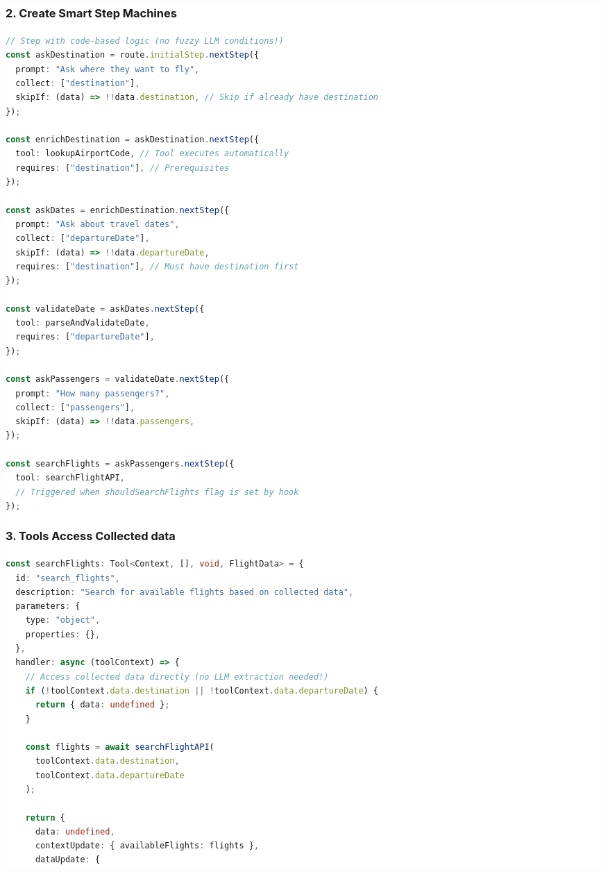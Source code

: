 ### 2. Create Smart Step Machines

```typescript
// Step with code-based logic (no fuzzy LLM conditions!)
const askDestination = route.initialStep.nextStep({
  prompt: "Ask where they want to fly",
  collect: ["destination"],
  skipIf: (data) => !!data.destination, // Skip if already have destination
});

const enrichDestination = askDestination.nextStep({
  tool: lookupAirportCode, // Tool executes automatically
  requires: ["destination"], // Prerequisites
});

const askDates = enrichDestination.nextStep({
  prompt: "Ask about travel dates",
  collect: ["departureDate"],
  skipIf: (data) => !!data.departureDate,
  requires: ["destination"], // Must have destination first
});

const validateDate = askDates.nextStep({
  tool: parseAndValidateDate,
  requires: ["departureDate"],
});

const askPassengers = validateDate.nextStep({
  prompt: "How many passengers?",
  collect: ["passengers"],
  skipIf: (data) => !!data.passengers,
});

const searchFlights = askPassengers.nextStep({
  tool: searchFlightAPI,
  // Triggered when shouldSearchFlights flag is set by hook
});
```

### 3. Tools Access Collected data

```typescript
const searchFlights: Tool<Context, [], void, FlightData> = {
  id: "search_flights",
  description: "Search for available flights based on collected data",
  parameters: {
    type: "object",
    properties: {},
  },
  handler: async (toolContext) => {
    // Access collected data directly (no LLM extraction needed!)
    if (!toolContext.data.destination || !toolContext.data.departureDate) {
      return { data: undefined };
    }

    const flights = await searchFlightAPI(
      toolContext.data.destination,
      toolContext.data.departureDate
    );

    return {
      data: undefined,
      contextUpdate: { availableFlights: flights },
      dataUpdate: {
```
